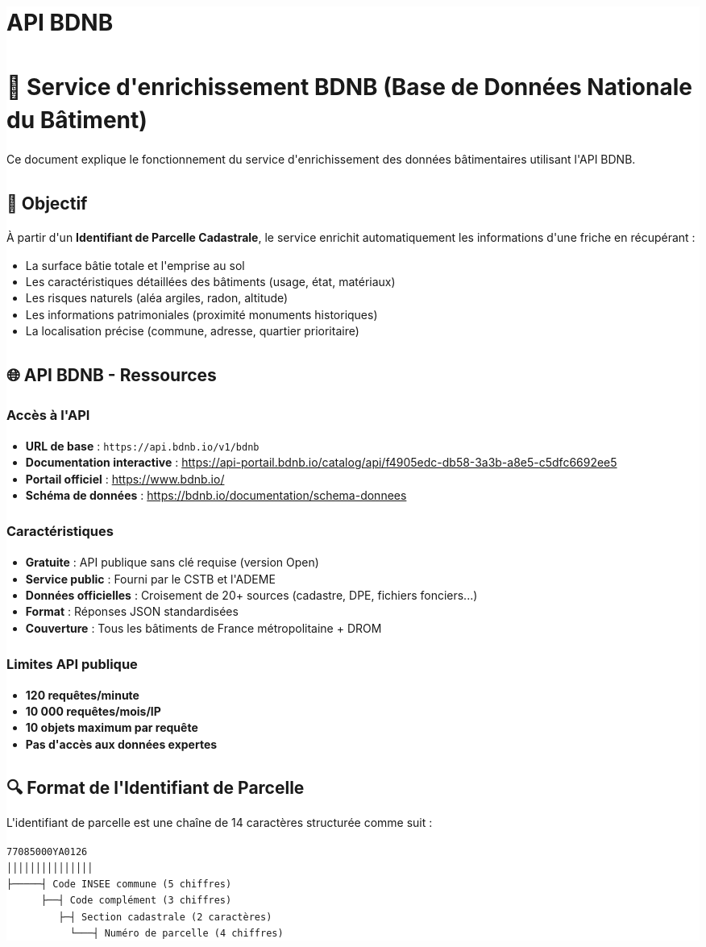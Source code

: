 # API BDNB

# 🏢 Service d'enrichissement BDNB (Base de Données Nationale du Bâtiment)

Ce document explique le fonctionnement du service d'enrichissement des données bâtimentaires utilisant l'API BDNB.

## 🎯 Objectif

À partir d'un **Identifiant de Parcelle Cadastrale**, le service enrichit automatiquement les informations d'une friche en récupérant :

- La surface bâtie totale et l'emprise au sol
- Les caractéristiques détaillées des bâtiments (usage, état, matériaux)
- Les risques naturels (aléa argiles, radon, altitude)
- Les informations patrimoniales (proximité monuments historiques)
- La localisation précise (commune, adresse, quartier prioritaire)

## 🌐 API BDNB - Ressources

### Accès à l'API

- **URL de base** : `https://api.bdnb.io/v1/bdnb`
- **Documentation interactive** : <https://api-portail.bdnb.io/catalog/api/f4905edc-db58-3a3b-a8e5-c5dfc6692ee5>
- **Portail officiel** : <https://www.bdnb.io/>
- **Schéma de données** : <https://bdnb.io/documentation/schema-donnees>

### Caractéristiques

- **Gratuite** : API publique sans clé requise (version Open)
- **Service public** : Fourni par le CSTB et l'ADEME
- **Données officielles** : Croisement de 20+ sources (cadastre, DPE, fichiers fonciers...)
- **Format** : Réponses JSON standardisées
- **Couverture** : Tous les bâtiments de France métropolitaine + DROM

### Limites API publique

- **120 requêtes/minute**
- **10 000 requêtes/mois/IP**
- **10 objets maximum par requête**
- **Pas d'accès aux données expertes**

## 🔍 Format de l'Identifiant de Parcelle

L'identifiant de parcelle est une chaîne de 14 caractères structurée comme suit :

```
77085000YA0126
│││││││││││││││
├─────┤ Code INSEE commune (5 chiffres)
      ├──┤ Code complément (3 chiffres) 
         ├─┤ Section cadastrale (2 caractères)
           └───┤ Numéro de parcelle (4 chiffres)
```
